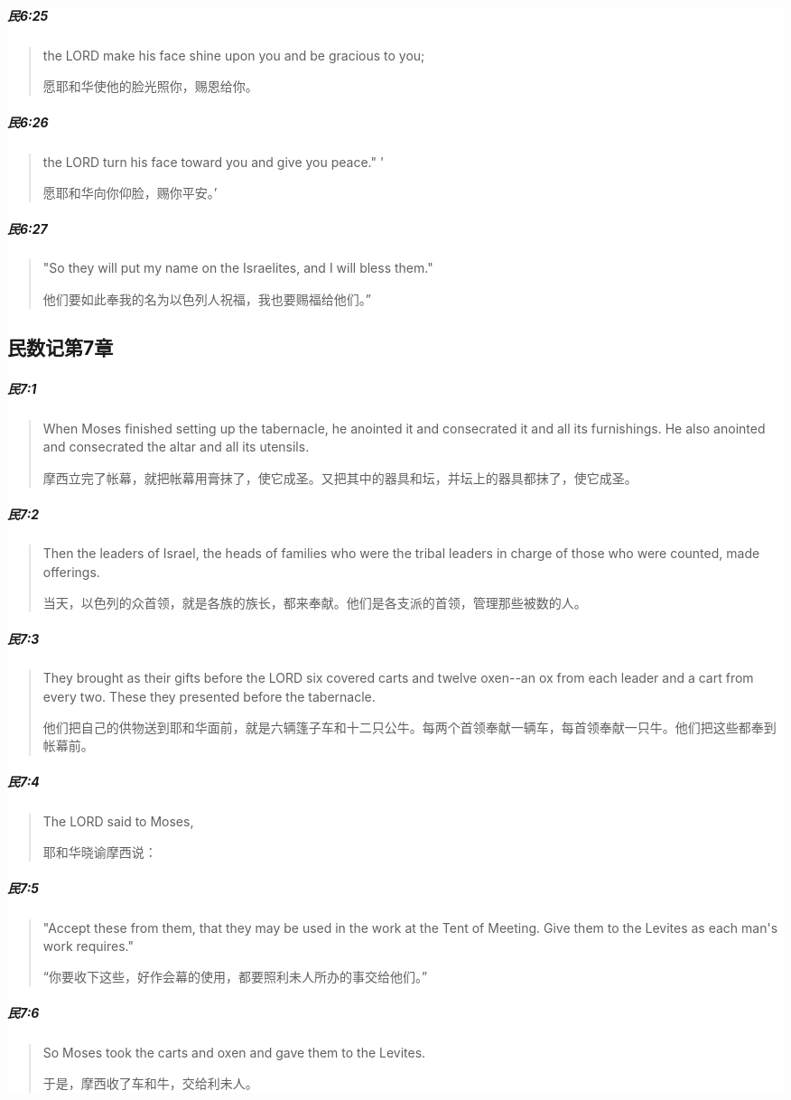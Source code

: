
##### 民6:25
> the LORD make his face shine upon you and be gracious to you;
>
> 愿耶和华使他的脸光照你，赐恩给你。


##### 民6:26
> the LORD turn his face toward you and give you peace." '
>
> 愿耶和华向你仰脸，赐你平安。’


##### 民6:27
> "So they will put my name on the Israelites, and I will bless them."
>
> 他们要如此奉我的名为以色列人祝福，我也要赐福给他们。”


## 民数记第7章
##### 民7:1
> When Moses finished setting up the tabernacle, he anointed it and consecrated it and all its furnishings. He also anointed and consecrated the altar and all its utensils.
>
> 摩西立完了帐幕，就把帐幕用膏抹了，使它成圣。又把其中的器具和坛，并坛上的器具都抹了，使它成圣。


##### 民7:2
> Then the leaders of Israel, the heads of families who were the tribal leaders in charge of those who were counted, made offerings.
>
> 当天，以色列的众首领，就是各族的族长，都来奉献。他们是各支派的首领，管理那些被数的人。


##### 民7:3
> They brought as their gifts before the LORD six covered carts and twelve oxen--an ox from each leader and a cart from every two. These they presented before the tabernacle.
>
> 他们把自己的供物送到耶和华面前，就是六辆篷子车和十二只公牛。每两个首领奉献一辆车，每首领奉献一只牛。他们把这些都奉到帐幕前。


##### 民7:4
> The LORD said to Moses,
>
> 耶和华晓谕摩西说：


##### 民7:5
> "Accept these from them, that they may be used in the work at the Tent of Meeting. Give them to the Levites as each man's work requires."
>
> “你要收下这些，好作会幕的使用，都要照利未人所办的事交给他们。”


##### 民7:6
> So Moses took the carts and oxen and gave them to the Levites.
>
> 于是，摩西收了车和牛，交给利未人。
